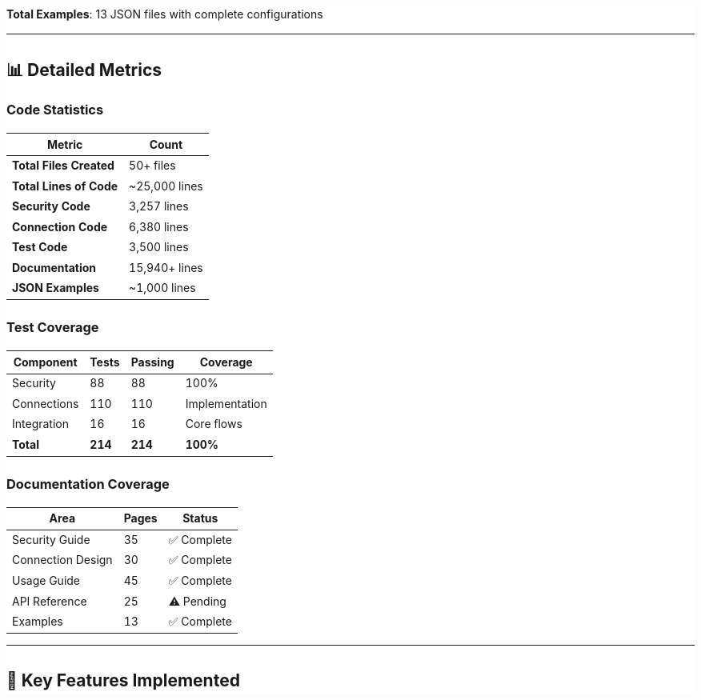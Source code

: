 **Total Examples**: 13 JSON files with complete configurations

---

## 📊 Detailed Metrics

### Code Statistics

| Metric | Count |
|--------|-------|
| **Total Files Created** | 50+ files |
| **Total Lines of Code** | ~25,000 lines |
| **Security Code** | 3,257 lines |
| **Connection Code** | 6,380 lines |
| **Test Code** | 3,500 lines |
| **Documentation** | 15,940+ lines |
| **JSON Examples** | ~1,000 lines |

### Test Coverage

| Component | Tests | Passing | Coverage |
|-----------|-------|---------|----------|
| Security | 88 | 88 | 100% |
| Connections | 110 | 110 | Implementation |
| Integration | 16 | 16 | Core flows |
| **Total** | **214** | **214** | **100%** |

### Documentation Coverage

| Area | Pages | Status |
|------|-------|--------|
| Security Guide | 35 | ✅ Complete |
| Connection Design | 30 | ✅ Complete |
| Usage Guide | 45 | ✅ Complete |
| API Reference | 25 | ⚠️ Pending |
| Examples | 13 | ✅ Complete |

---

## 🎯 Key Features Implemented
